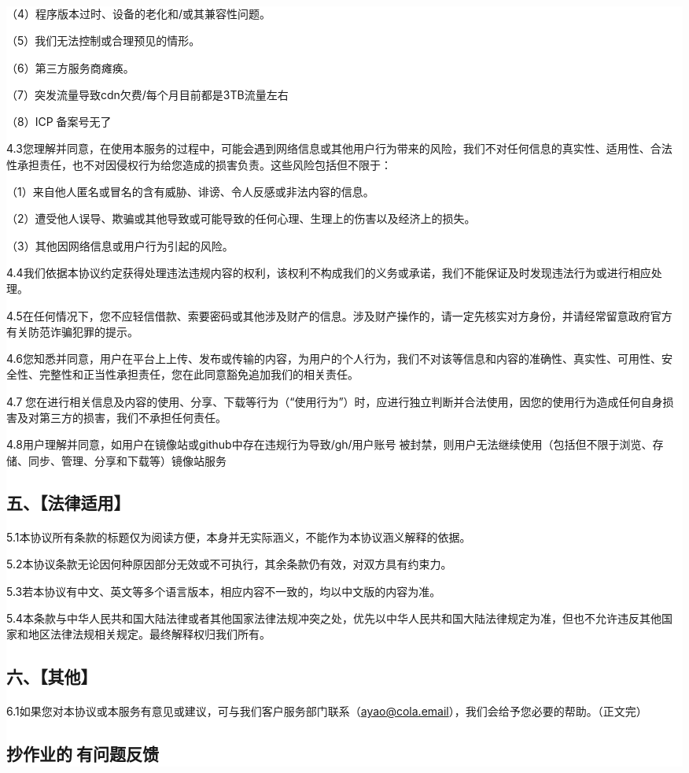 （4）程序版本过时、设备的老化和/或其兼容性问题。 

（5）我们无法控制或合理预见的情形。 

（6）第三方服务商瘫痪。 

（7）突发流量导致cdn欠费/每个月目前都是3TB流量左右

（8）ICP 备案号无了

4.3您理解并同意，在使用本服务的过程中，可能会遇到网络信息或其他用户行为带来的风险，我们不对任何信息的真实性、适用性、合法性承担责任，也不对因侵权行为给您造成的损害负责。这些风险包括但不限于： 

（1）来自他人匿名或冒名的含有威胁、诽谤、令人反感或非法内容的信息。 

（2）遭受他人误导、欺骗或其他导致或可能导致的任何心理、生理上的伤害以及经济上的损失。 

（3）其他因网络信息或用户行为引起的风险。 

4.4我们依据本协议约定获得处理违法违规内容的权利，该权利不构成我们的义务或承诺，我们不能保证及时发现违法行为或进行相应处理。 

4.5在任何情况下，您不应轻信借款、索要密码或其他涉及财产的信息。涉及财产操作的，请一定先核实对方身份，并请经常留意政府官方有关防范诈骗犯罪的提示。 

4.6您知悉并同意，用户在平台上上传、发布或传输的内容，为用户的个人行为，我们不对该等信息和内容的准确性、真实性、可用性、安全性、完整性和正当性承担责任，您在此同意豁免追加我们的相关责任。

4.7 您在进行相关信息及内容的使用、分享、下载等行为（“使用行为”）时，应进行独立判断并合法使用，因您的使用行为造成任何自身损害及对第三方的损害，我们不承担任何责任。

4.8用户理解并同意，如用户在镜像站或github中存在违规行为导致/gh/用户账号 被封禁，则用户无法继续使用（包括但不限于浏览、存储、同步、管理、分享和下载等）镜像站服务


##  五、【法律适用】 

5.1本协议所有条款的标题仅为阅读方便，本身并无实际涵义，不能作为本协议涵义解释的依据。 

5.2本协议条款无论因何种原因部分无效或不可执行，其余条款仍有效，对双方具有约束力。 

5.3若本协议有中文、英文等多个语言版本，相应内容不一致的，均以中文版的内容为准。 

5.4本条款与中华人民共和国大陆法律或者其他国家法律法规冲突之处，优先以中华人民共和国大陆法律规定为准，但也不允许违反其他国家和地区法律法规相关规定。最终解释权归我们所有。 
 
## 六、【其他】 

6.1如果您对本协议或本服务有意见或建议，可与我们客户服务部门联系（ayao@cola.email），我们会给予您必要的帮助。（正文完） 

##  抄作业的 有问题反馈

